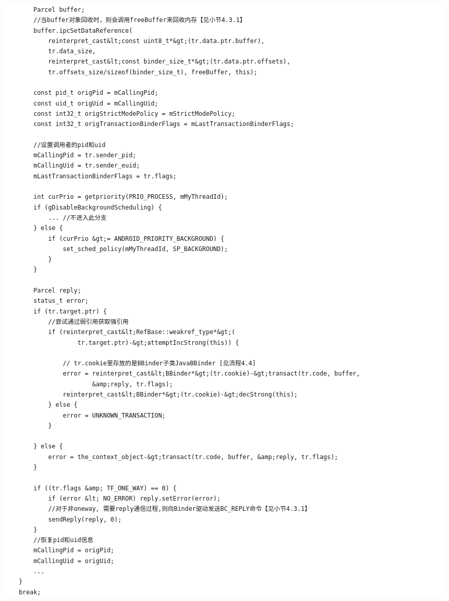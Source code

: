             Parcel buffer;
            //当buffer对象回收时，则会调用freeBuffer来回收内存【见小节4.3.1】
            buffer.ipcSetDataReference(
                reinterpret_cast&lt;const uint8_t*&gt;(tr.data.ptr.buffer),
                tr.data_size,
                reinterpret_cast&lt;const binder_size_t*&gt;(tr.data.ptr.offsets),
                tr.offsets_size/sizeof(binder_size_t), freeBuffer, this);

            const pid_t origPid = mCallingPid;
            const uid_t origUid = mCallingUid;
            const int32_t origStrictModePolicy = mStrictModePolicy;
            const int32_t origTransactionBinderFlags = mLastTransactionBinderFlags;

            //设置调用者的pid和uid
            mCallingPid = tr.sender_pid;
            mCallingUid = tr.sender_euid;
            mLastTransactionBinderFlags = tr.flags;

            int curPrio = getpriority(PRIO_PROCESS, mMyThreadId);
            if (gDisableBackgroundScheduling) {
                ... //不进入此分支
            } else {
                if (curPrio &gt;= ANDROID_PRIORITY_BACKGROUND) {
                    set_sched_policy(mMyThreadId, SP_BACKGROUND);
                }
            }

            Parcel reply;
            status_t error;
            if (tr.target.ptr) {
                //尝试通过弱引用获取强引用
                if (reinterpret_cast&lt;RefBase::weakref_type*&gt;(
                        tr.target.ptr)-&gt;attemptIncStrong(this)) {

                    // tr.cookie里存放的是BBinder子类JavaBBinder [见流程4.4]
                    error = reinterpret_cast&lt;BBinder*&gt;(tr.cookie)-&gt;transact(tr.code, buffer,
                            &amp;reply, tr.flags);
                    reinterpret_cast&lt;BBinder*&gt;(tr.cookie)-&gt;decStrong(this);
                } else {
                    error = UNKNOWN_TRANSACTION;
                }

            } else {
                error = the_context_object-&gt;transact(tr.code, buffer, &amp;reply, tr.flags);
            }

            if ((tr.flags &amp; TF_ONE_WAY) == 0) {
                if (error &lt; NO_ERROR) reply.setError(error);
                //对于非oneway, 需要reply通信过程,则向Binder驱动发送BC_REPLY命令【见小节4.3.1】
                sendReply(reply, 0);
            }
            //恢复pid和uid信息
            mCallingPid = origPid;
            mCallingUid = origUid;
            ...
        }
        break;
